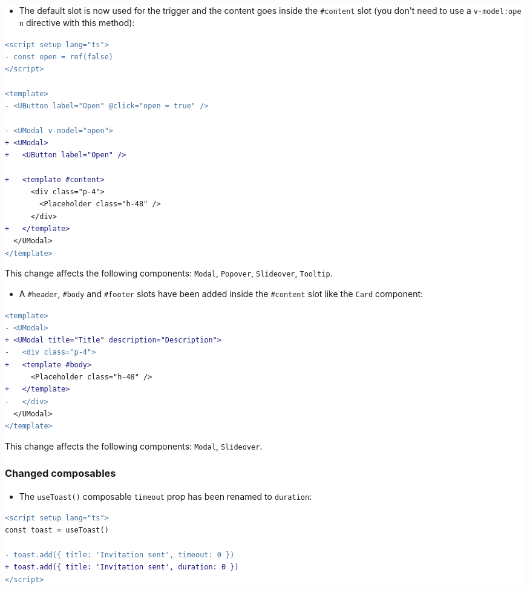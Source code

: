 - The default slot is now used for the trigger and the content goes inside the `#content` slot (you don't need to use a `v-model:open` directive with this method):

```diff
<script setup lang="ts">
- const open = ref(false)
</script>

<template>
- <UButton label="Open" @click="open = true" />

- <UModal v-model="open">
+ <UModal>
+   <UButton label="Open" />

+   <template #content>
      <div class="p-4">
        <Placeholder class="h-48" />
      </div>
+   </template>
  </UModal>
</template>
```

<note>

This change affects the following components: `Modal`, `Popover`, `Slideover`, `Tooltip`.

</note>

- A `#header`, `#body` and `#footer` slots have been added inside the `#content` slot like the `Card` component:

```diff
<template>
- <UModal>
+ <UModal title="Title" description="Description">
-   <div class="p-4">
+   <template #body>
      <Placeholder class="h-48" />
+   </template>
-   </div>
  </UModal>
</template>
```

<note>

This change affects the following components: `Modal`, `Slideover`.

</note>

### Changed composables

- The `useToast()` composable `timeout` prop has been renamed to `duration`:

```diff
<script setup lang="ts">
const toast = useToast()

- toast.add({ title: 'Invitation sent', timeout: 0 })
+ toast.add({ title: 'Invitation sent', duration: 0 })
</script>
```
